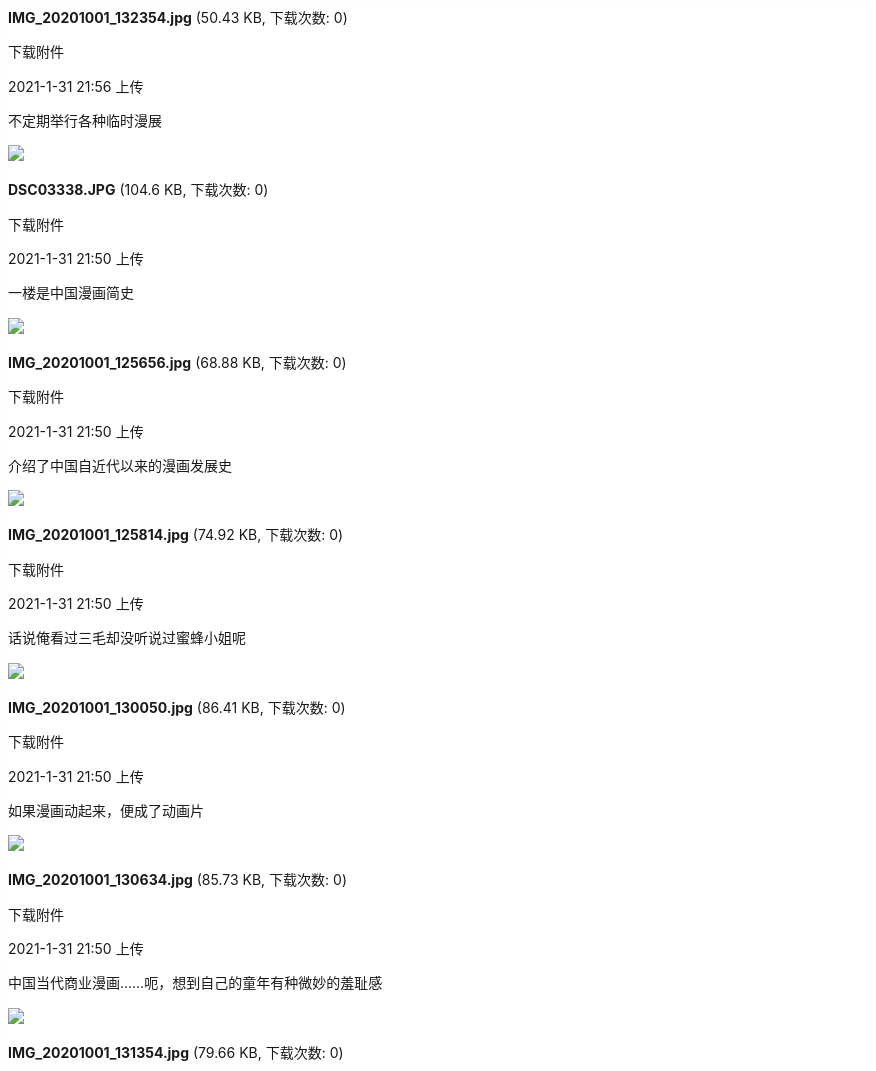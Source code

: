 <strong>IMG_20201001_132354.jpg</strong> (50.43 KB, 下载次数: 0)

下载附件

2021-1-31 21:56 上传

不定期举行各种临时漫展

<img src="https://img.saraba1st.com/forum/202101/31/215037jb5bbj225aabcjhp.jpg" referrerpolicy="no-referrer">

<strong>DSC03338.JPG</strong> (104.6 KB, 下载次数: 0)

下载附件

2021-1-31 21:50 上传

一楼是中国漫画简史

<img src="https://img.saraba1st.com/forum/202101/31/215037kibztltp3p3z3gxl.jpg" referrerpolicy="no-referrer">

<strong>IMG_20201001_125656.jpg</strong> (68.88 KB, 下载次数: 0)

下载附件

2021-1-31 21:50 上传

介绍了中国自近代以来的漫画发展史

<img src="https://img.saraba1st.com/forum/202101/31/215038hfhzf8q7p8zp90qf.jpg" referrerpolicy="no-referrer">

<strong>IMG_20201001_125814.jpg</strong> (74.92 KB, 下载次数: 0)

下载附件

2021-1-31 21:50 上传

话说俺看过三毛却没听说过蜜蜂小姐呢

<img src="https://img.saraba1st.com/forum/202101/31/215038flh500d3lhcdzee6.jpg" referrerpolicy="no-referrer">

<strong>IMG_20201001_130050.jpg</strong> (86.41 KB, 下载次数: 0)

下载附件

2021-1-31 21:50 上传

如果漫画动起来，便成了动画片

<img src="https://img.saraba1st.com/forum/202101/31/215038yk0bc36b8vkbbibh.jpg" referrerpolicy="no-referrer">

<strong>IMG_20201001_130634.jpg</strong> (85.73 KB, 下载次数: 0)

下载附件

2021-1-31 21:50 上传

中国当代商业漫画……呃，想到自己的童年有种微妙的羞耻感

<img src="https://img.saraba1st.com/forum/202102/01/211342rkdkgvvpkx2xqqvx.jpg" referrerpolicy="no-referrer">

<strong>IMG_20201001_131354.jpg</strong> (79.66 KB, 下载次数: 0)
